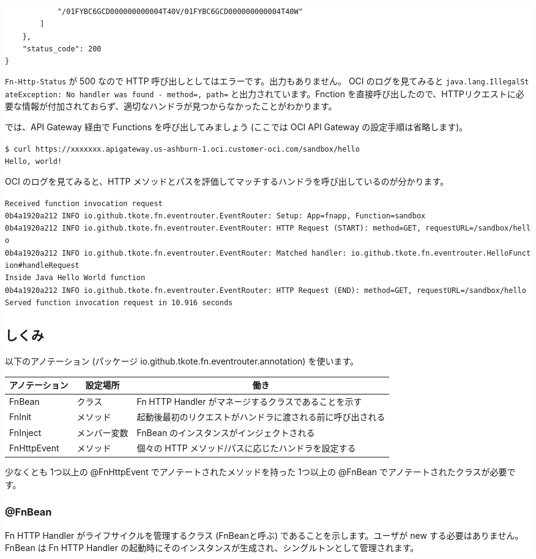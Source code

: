 ```text
            "/01FYBC6GCD000000000004T40V/01FYBC6GCD000000000004T40W"
        ]
    },
    "status_code": 200
}
```

`Fn-Http-Status` が 500 なので HTTP 呼び出しとしてはエラーです。出力もありません。
OCI のログを見てみると `java.lang.IllegalStateException: No handler was found - method=, path=` と出力されています。Fnction を直接呼び出したので、HTTPリクエストに必要な情報が付加されておらず、適切なハンドラが見つからなかったことがわかります。

では、API Gateway 経由で Functions を呼び出してみましょう (ここでは OCI API Gateway の設定手順は省略します)。

```text
$ curl https://xxxxxxx.apigateway.us-ashburn-1.oci.customer-oci.com/sandbox/hello
Hello, world!
```

OCI のログを見てみると、HTTP メソッドとパスを評価してマッチするハンドラを呼び出しているのが分かります。

```text
Received function invocation request
0b4a1920a212 INFO io.github.tkote.fn.eventrouter.EventRouter: Setup: App=fnapp, Function=sandbox
0b4a1920a212 INFO io.github.tkote.fn.eventrouter.EventRouter: HTTP Request (START): method=GET, requestURL=/sandbox/hello
0b4a1920a212 INFO io.github.tkote.fn.eventrouter.EventRouter: Matched handler: io.github.tkote.fn.eventrouter.HelloFunction#handleRequest
Inside Java Hello World function
0b4a1920a212 INFO io.github.tkote.fn.eventrouter.EventRouter: HTTP Request (END): method=GET, requestURL=/sandbox/hello
Served function invocation request in 10.916 seconds
```

## しくみ

以下のアノテーション (パッケージ io.github.tkote.fn.eventrouter.annotation) を使います。


| アノテーション    | 設定場所     | 働き |
|------------------|-------------|---------------------------------------------------|
|FnBean            | クラス       | Fn HTTP Handler がマネージするクラスであることを示す |
|FnInit            | メソッド     | 起動後最初のリクエストがハンドラに渡される前に呼び出される |
|FnInject          | メンバー変数 | FnBean のインスタンスがインジェクトされる |
|FnHttpEvent       | メソッド     | 個々の HTTP メソッド/パスに応じたハンドラを設定する |

少なくとも 1つ以上の @FnHttpEvent でアノテートされたメソッドを持った 1つ以上の @FnBean でアノテートされたクラスが必要です。


### @FnBean 

Fn HTTP Handler がライフサイクルを管理するクラス (FnBeanと呼ぶ) であることを示します。ユーザが new する必要はありません。
FnBean は Fn HTTP Handler の起動時にそのインスタンスが生成され、シングルトンとして管理されます。
